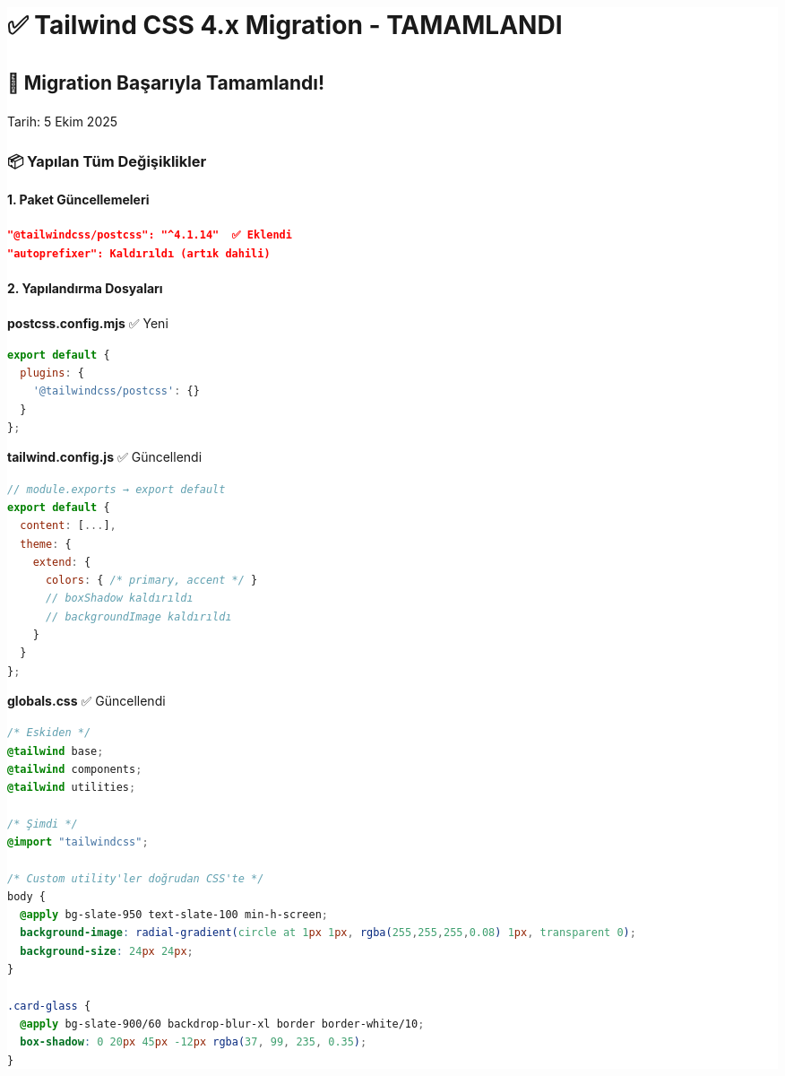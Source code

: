 # ✅ Tailwind CSS 4.x Migration - TAMAMLANDI

## 🎉 Migration Başarıyla Tamamlandı!

Tarih: 5 Ekim 2025

### 📦 Yapılan Tüm Değişiklikler

#### 1. Paket Güncellemeleri
```json
"@tailwindcss/postcss": "^4.1.14"  ✅ Eklendi
"autoprefixer": Kaldırıldı (artık dahili)
```

#### 2. Yapılandırma Dosyaları

**postcss.config.mjs** ✅ Yeni
```js
export default {
  plugins: {
    '@tailwindcss/postcss': {}
  }
};
```

**tailwind.config.js** ✅ Güncellendi
```js
// module.exports → export default
export default {
  content: [...],
  theme: {
    extend: {
      colors: { /* primary, accent */ }
      // boxShadow kaldırıldı
      // backgroundImage kaldırıldı
    }
  }
};
```

**globals.css** ✅ Güncellendi
```css
/* Eskiden */
@tailwind base;
@tailwind components;
@tailwind utilities;

/* Şimdi */
@import "tailwindcss";

/* Custom utility'ler doğrudan CSS'te */
body {
  @apply bg-slate-950 text-slate-100 min-h-screen;
  background-image: radial-gradient(circle at 1px 1px, rgba(255,255,255,0.08) 1px, transparent 0);
  background-size: 24px 24px;
}

.card-glass {
  @apply bg-slate-900/60 backdrop-blur-xl border border-white/10;
  box-shadow: 0 20px 45px -12px rgba(37, 99, 235, 0.35);
}
```
